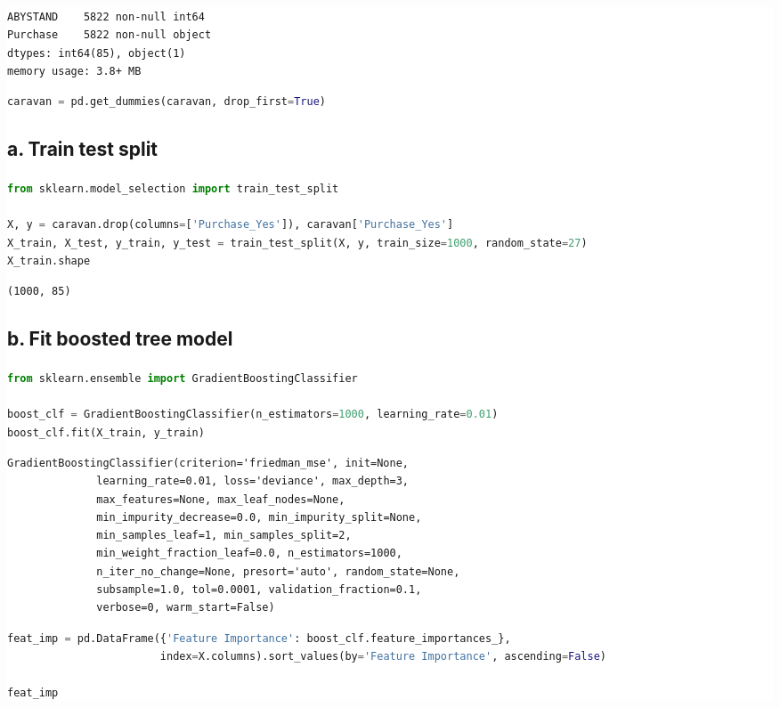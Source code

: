     ABYSTAND    5822 non-null int64
    Purchase    5822 non-null object
    dtypes: int64(85), object(1)
    memory usage: 3.8+ MB



```python
caravan = pd.get_dummies(caravan, drop_first=True)
```

## a. Train test split


```python
from sklearn.model_selection import train_test_split

X, y = caravan.drop(columns=['Purchase_Yes']), caravan['Purchase_Yes']
X_train, X_test, y_train, y_test = train_test_split(X, y, train_size=1000, random_state=27)
X_train.shape
```




    (1000, 85)



## b. Fit boosted tree model


```python
from sklearn.ensemble import GradientBoostingClassifier

boost_clf = GradientBoostingClassifier(n_estimators=1000, learning_rate=0.01)
boost_clf.fit(X_train, y_train)
```




    GradientBoostingClassifier(criterion='friedman_mse', init=None,
                  learning_rate=0.01, loss='deviance', max_depth=3,
                  max_features=None, max_leaf_nodes=None,
                  min_impurity_decrease=0.0, min_impurity_split=None,
                  min_samples_leaf=1, min_samples_split=2,
                  min_weight_fraction_leaf=0.0, n_estimators=1000,
                  n_iter_no_change=None, presort='auto', random_state=None,
                  subsample=1.0, tol=0.0001, validation_fraction=0.1,
                  verbose=0, warm_start=False)




```python
feat_imp = pd.DataFrame({'Feature Importance': boost_clf.feature_importances_},
                        index=X.columns).sort_values(by='Feature Importance', ascending=False)

feat_imp
```
